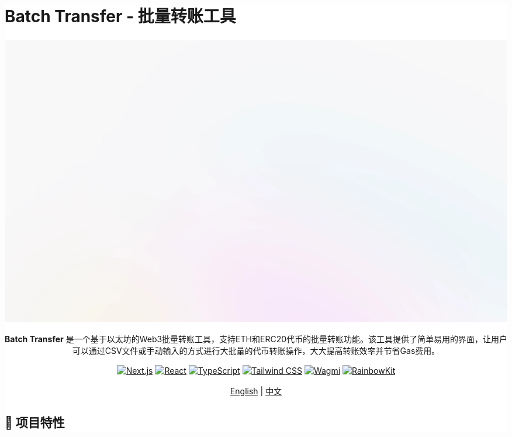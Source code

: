 # Batch Transfer - 批量转账工具

<div align="center">

![Batch Transfer Logo](public/image/hero-bg.webp)

**Batch Transfer** 是一个基于以太坊的Web3批量转账工具，支持ETH和ERC20代币的批量转账功能。该工具提供了简单易用的界面，让用户可以通过CSV文件或手动输入的方式进行大批量的代币转账操作，大大提高转账效率并节省Gas费用。

[![Next.js](https://img.shields.io/badge/Next.js-14.2.10-black?style=for-the-badge&logo=next.js)](https://nextjs.org/)
[![React](https://img.shields.io/badge/React-18.3.1-blue?style=for-the-badge&logo=react)](https://reactjs.org/)
[![TypeScript](https://img.shields.io/badge/TypeScript-5.5.2-blue?style=for-the-badge&logo=typescript)](https://www.typescriptlang.org/)
[![Tailwind CSS](https://img.shields.io/badge/Tailwind_CSS-3.4.17-38B2AC?style=for-the-badge&logo=tailwind-css)](https://tailwindcss.com/)
[![Wagmi](https://img.shields.io/badge/Wagmi-2.16.3-orange?style=for-the-badge)](https://wagmi.sh/)
[![RainbowKit](https://img.shields.io/badge/RainbowKit-2.2.1-purple?style=for-the-badge)](https://www.rainbowkit.com/)

[English](./README_EN.md) | [中文](./README.md)

</div>

## 🚀 项目特性
